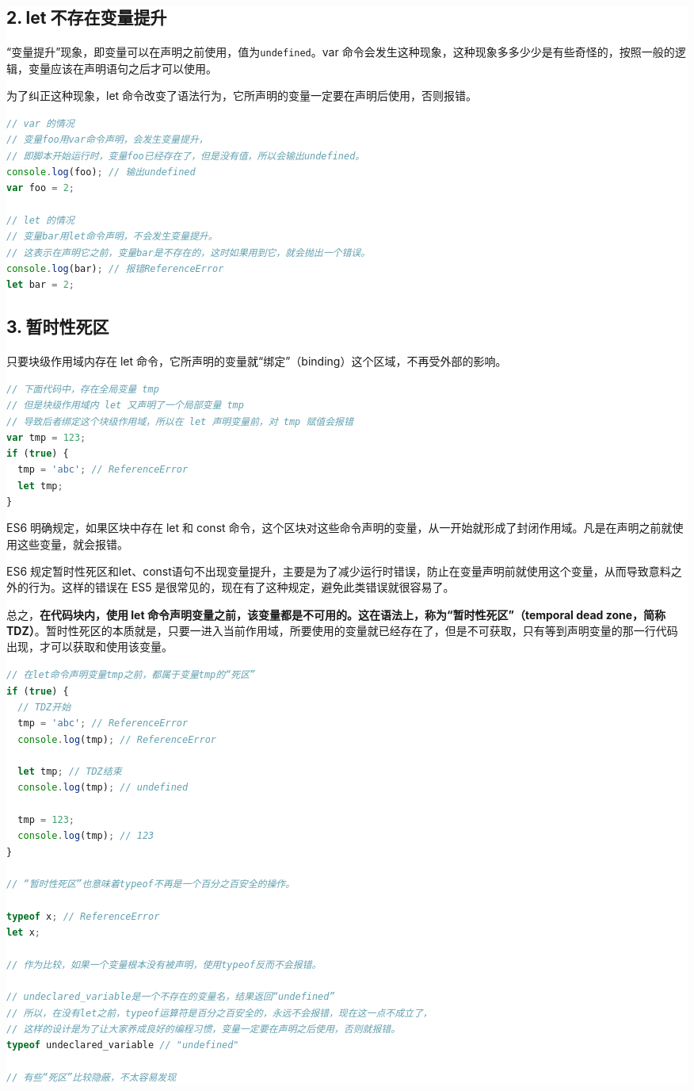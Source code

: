 ## 2. let 不存在变量提升
“变量提升”现象，即变量可以在声明之前使用，值为`undefined`。var 命令会发生这种现象，这种现象多多少少是有些奇怪的，按照一般的逻辑，变量应该在声明语句之后才可以使用。

为了纠正这种现象，let 命令改变了语法行为，它所声明的变量一定要在声明后使用，否则报错。
```js
// var 的情况
// 变量foo用var命令声明，会发生变量提升，
// 即脚本开始运行时，变量foo已经存在了，但是没有值，所以会输出undefined。
console.log(foo); // 输出undefined
var foo = 2;

// let 的情况
// 变量bar用let命令声明，不会发生变量提升。
// 这表示在声明它之前，变量bar是不存在的，这时如果用到它，就会抛出一个错误。
console.log(bar); // 报错ReferenceError
let bar = 2;
```

## 3. 暂时性死区
只要块级作用域内存在 let 命令，它所声明的变量就“绑定”（binding）这个区域，不再受外部的影响。
```js
// 下面代码中，存在全局变量 tmp
// 但是块级作用域内 let 又声明了一个局部变量 tmp
// 导致后者绑定这个块级作用域，所以在 let 声明变量前，对 tmp 赋值会报错
var tmp = 123;
if (true) {
  tmp = 'abc'; // ReferenceError
  let tmp;
}
```
ES6 明确规定，如果区块中存在 let 和 const 命令，这个区块对这些命令声明的变量，从一开始就形成了封闭作用域。凡是在声明之前就使用这些变量，就会报错。

ES6 规定暂时性死区和let、const语句不出现变量提升，主要是为了减少运行时错误，防止在变量声明前就使用这个变量，从而导致意料之外的行为。这样的错误在 ES5 是很常见的，现在有了这种规定，避免此类错误就很容易了。

总之，**在代码块内，使用 let 命令声明变量之前，该变量都是不可用的。这在语法上，称为“暂时性死区”（temporal dead zone，简称 TDZ）**。暂时性死区的本质就是，只要一进入当前作用域，所要使用的变量就已经存在了，但是不可获取，只有等到声明变量的那一行代码出现，才可以获取和使用该变量。
```js
// 在let命令声明变量tmp之前，都属于变量tmp的“死区”
if (true) {
  // TDZ开始
  tmp = 'abc'; // ReferenceError
  console.log(tmp); // ReferenceError

  let tmp; // TDZ结束
  console.log(tmp); // undefined

  tmp = 123;
  console.log(tmp); // 123
}

// “暂时性死区”也意味着typeof不再是一个百分之百安全的操作。

typeof x; // ReferenceError
let x;

// 作为比较，如果一个变量根本没有被声明，使用typeof反而不会报错。

// undeclared_variable是一个不存在的变量名，结果返回“undefined”
// 所以，在没有let之前，typeof运算符是百分之百安全的，永远不会报错，现在这一点不成立了，
// 这样的设计是为了让大家养成良好的编程习惯，变量一定要在声明之后使用，否则就报错。
typeof undeclared_variable // "undefined"

// 有些“死区”比较隐蔽，不太容易发现
```